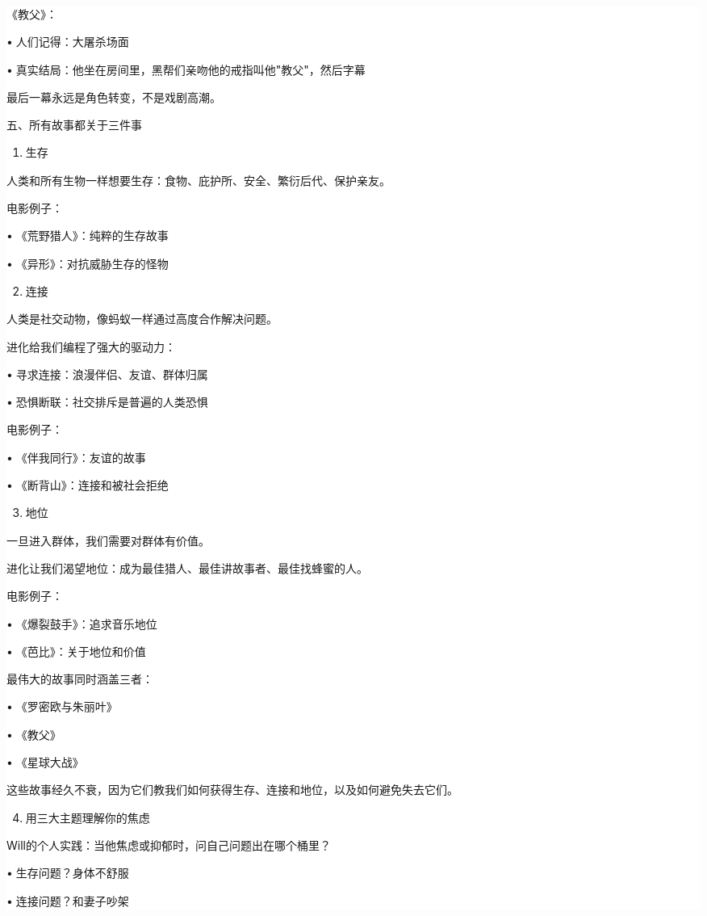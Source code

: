 《教父》：

• 人们记得：大屠杀场面

• 真实结局：他坐在房间里，黑帮们亲吻他的戒指叫他"教父"，然后字幕

最后一幕永远是角色转变，不是戏剧高潮。

五、所有故事都关于三件事

1. 生存

人类和所有生物一样想要生存：食物、庇护所、安全、繁衍后代、保护亲友。

电影例子：

• 《荒野猎人》：纯粹的生存故事

• 《异形》：对抗威胁生存的怪物

2. 连接

人类是社交动物，像蚂蚁一样通过高度合作解决问题。

进化给我们编程了强大的驱动力：

• 寻求连接：浪漫伴侣、友谊、群体归属

• 恐惧断联：社交排斥是普遍的人类恐惧

电影例子：

• 《伴我同行》：友谊的故事

• 《断背山》：连接和被社会拒绝

3. 地位

一旦进入群体，我们需要对群体有价值。

进化让我们渴望地位：成为最佳猎人、最佳讲故事者、最佳找蜂蜜的人。

电影例子：

• 《爆裂鼓手》：追求音乐地位

• 《芭比》：关于地位和价值

最伟大的故事同时涵盖三者：

• 《罗密欧与朱丽叶》

• 《教父》

• 《星球大战》

这些故事经久不衰，因为它们教我们如何获得生存、连接和地位，以及如何避免失去它们。

4. 用三大主题理解你的焦虑

Will的个人实践：当他焦虑或抑郁时，问自己问题出在哪个桶里？

• 生存问题？身体不舒服

• 连接问题？和妻子吵架
